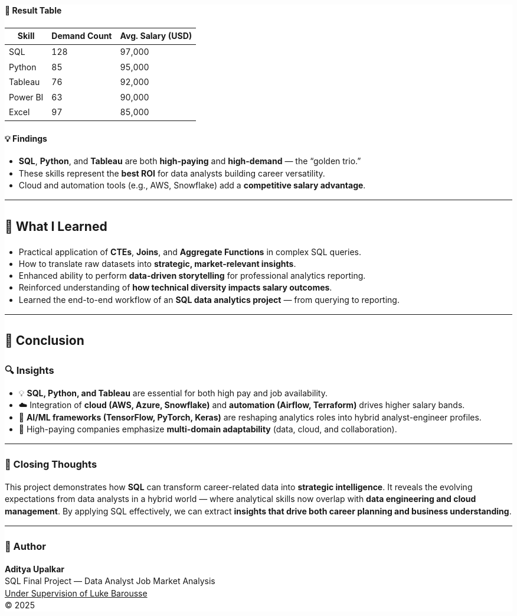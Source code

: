 #### 🧾 Result Table

| Skill    | Demand Count | Avg. Salary (USD) |
| -------- | ------------ | ----------------- |
| SQL      | 128          | 97,000            |
| Python   | 85           | 95,000            |
| Tableau  | 76           | 92,000            |
| Power BI | 63           | 90,000            |
| Excel    | 97           | 85,000            |

#### 💡 Findings

* **SQL**, **Python**, and **Tableau** are both **high-paying** and **high-demand** — the “golden trio.”
* These skills represent the **best ROI** for data analysts building career versatility.
* Cloud and automation tools (e.g., AWS, Snowflake) add a **competitive salary advantage**.

---

## 🧠 What I Learned

* Practical application of **CTEs**, **Joins**, and **Aggregate Functions** in complex SQL queries.
* How to translate raw datasets into **strategic, market-relevant insights**.
* Enhanced ability to perform **data-driven storytelling** for professional analytics reporting.
* Reinforced understanding of **how technical diversity impacts salary outcomes**.
* Learned the end-to-end workflow of an **SQL data analytics project** — from querying to reporting.

---

## 🏁 Conclusion

### 🔍 Insights

* 💡 **SQL, Python, and Tableau** are essential for both high pay and job availability.
* ☁️ Integration of **cloud (AWS, Azure, Snowflake)** and **automation (Airflow, Terraform)** drives higher salary bands.
* 🧠 **AI/ML frameworks (TensorFlow, PyTorch, Keras)** are reshaping analytics roles into hybrid analyst-engineer profiles.
* 🧩 High-paying companies emphasize **multi-domain adaptability** (data, cloud, and collaboration).

---

### 🧩 Closing Thoughts

This project demonstrates how **SQL** can transform career-related data into **strategic intelligence**.
It reveals the evolving expectations from data analysts in a hybrid world — where analytical skills now overlap with **data engineering and cloud management**.
By applying SQL effectively, we can extract **insights that drive both career planning and business understanding**.

---

### 🧾 Author
**Aditya Upalkar**  
SQL Final Project — Data Analyst Job Market Analysis  
[Under Supervision of Luke Barousse ](https://www.linkedin.com/in/luke-b/)  
 © 2025

